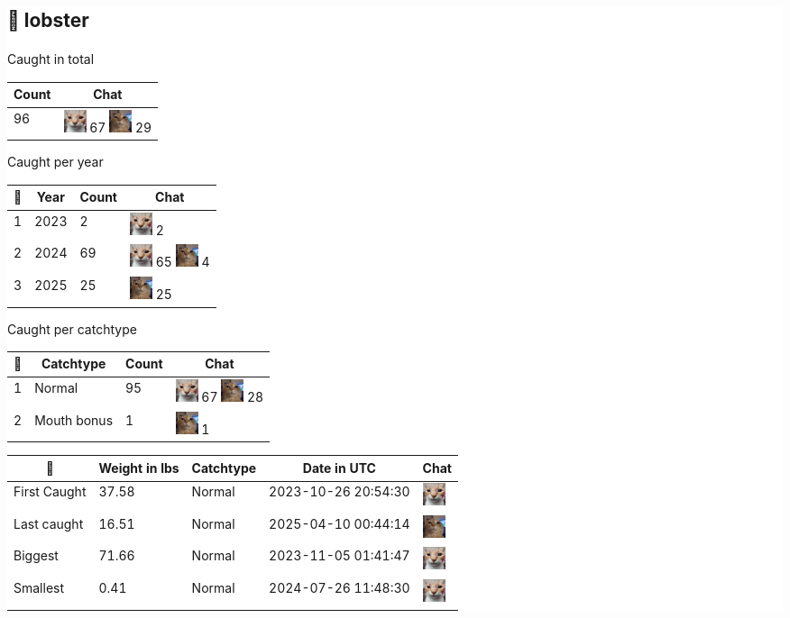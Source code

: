 ## 🦞 lobster
Caught in total

| Count | Chat |
|-------|-------|
| 96 | ![psp1g](https://raw.githubusercontent.com/blableblup/gofish/main/images/players/psp1g.png) 67 ![wuh6](https://raw.githubusercontent.com/blableblup/gofish/main/images/players/wuh6.png) 29 |

Caught per year

| 🦞 | Year | Count | Chat |
|-------|-------|-------|-------|
| 1 | 2023 | 2 | ![psp1g](https://raw.githubusercontent.com/blableblup/gofish/main/images/players/psp1g.png) 2 |
| 2 | 2024 | 69 | ![psp1g](https://raw.githubusercontent.com/blableblup/gofish/main/images/players/psp1g.png) 65 ![wuh6](https://raw.githubusercontent.com/blableblup/gofish/main/images/players/wuh6.png) 4 |
| 3 | 2025 | 25 | ![wuh6](https://raw.githubusercontent.com/blableblup/gofish/main/images/players/wuh6.png) 25 |

Caught per catchtype

| 🦞 | Catchtype | Count | Chat |
|-------|-------|-------|-------|
| 1 | Normal | 95 | ![psp1g](https://raw.githubusercontent.com/blableblup/gofish/main/images/players/psp1g.png) 67 ![wuh6](https://raw.githubusercontent.com/blableblup/gofish/main/images/players/wuh6.png) 28 |
| 2 | Mouth bonus | 1 | ![wuh6](https://raw.githubusercontent.com/blableblup/gofish/main/images/players/wuh6.png) 1 |

| 🦞 | Weight in lbs | Catchtype | Date in UTC | Chat |
|-------|-------|-------|-------|-------|
| First Caught | 37.58 | Normal | 2023-10-26 20:54:30 | ![psp1g](https://raw.githubusercontent.com/blableblup/gofish/main/images/players/psp1g.png) |
| Last caught | 16.51 | Normal | 2025-04-10 00:44:14 | ![wuh6](https://raw.githubusercontent.com/blableblup/gofish/main/images/players/wuh6.png) |
| Biggest | 71.66 | Normal | 2023-11-05 01:41:47 | ![psp1g](https://raw.githubusercontent.com/blableblup/gofish/main/images/players/psp1g.png) |
| Smallest | 0.41 | Normal | 2024-07-26 11:48:30 | ![psp1g](https://raw.githubusercontent.com/blableblup/gofish/main/images/players/psp1g.png) |
